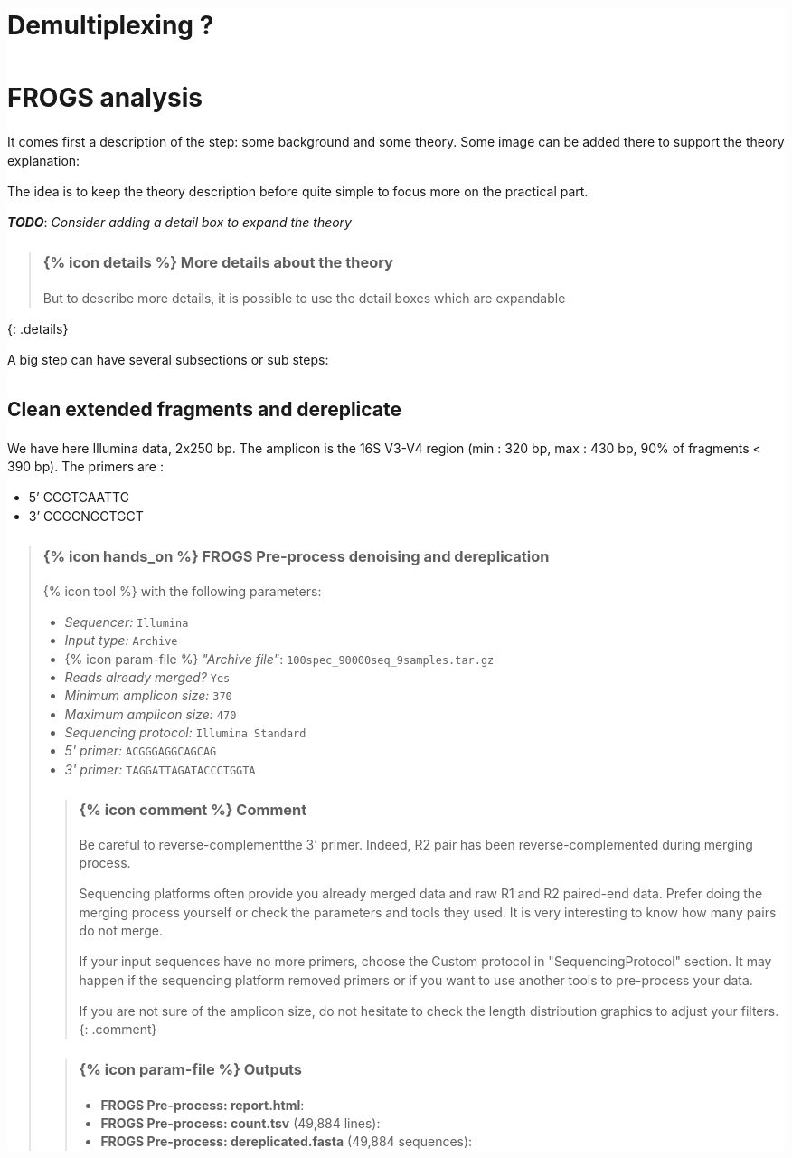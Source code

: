 
# Demultiplexing ?



# FROGS analysis

It comes first a description of the step: some background and some theory.
Some image can be added there to support the theory explanation:

The idea is to keep the theory description before quite simple to focus more on the practical part.

***TODO***: *Consider adding a detail box to expand the theory*

> ### {% icon details %} More details about the theory
>
> But to describe more details, it is possible to use the detail boxes which are expandable
>
{: .details}

A big step can have several subsections or sub steps:

## Clean extended fragments and dereplicate

We have here Illumina data, 2x250 bp. The amplicon is the 16S V3-V4 region (min : 320 bp, max : 430 bp, 90% of fragments < 390 bp).
The primers are :
* 5’ CCGTCAATTC
* 3’ CCGCNGCTGCT

> ### {% icon hands_on %} **FROGS Pre-process denoising and dereplication**
>
>    {% icon tool %} with the following parameters:
>    * *Sequencer:* `Illumina`
>    * *Input type:* `Archive`
>    * {% icon param-file %} *"Archive file"*: `100spec_90000seq_9samples.tar.gz` 
>    * *Reads already merged?* `Yes`
>    * *Minimum amplicon size:* `370`
>    * *Maximum amplicon size:* `470`
>    * *Sequencing protocol:* `Illumina Standard`
>    * *5' primer:* `ACGGGAGGCAGCAG`
>    * *3' primer:* `TAGGATTAGATACCCTGGTA`
>
>    > ### {% icon comment %} Comment
>    >
>    > Be careful to reverse-complementthe 3’ primer. Indeed, R2 pair has been reverse-complemented during merging process.
>    >
>    > Sequencing platforms often provide you already merged data and raw R1 and R2 paired-end data. Prefer doing the merging process yourself or check the parameters and tools they used. It is very interesting to know how many pairs do not merge.
>    >
>    > If your input sequences have no more primers, choose the Custom protocol in "SequencingProtocol" section. It may happen if the sequencing platform removed primers or if you want to use another tools to pre-process your data.
>    >
>    > If you are not sure of the amplicon size, do not hesitate to check the length distribution graphics to adjust your filters.
>    {: .comment}
>
>    > ### {% icon param-file %} Outputs
>    >
>    > *  **FROGS Pre-process: report.html**: 
>    > *  **FROGS Pre-process: count.tsv** (49,884 lines):
>    > *  **FROGS Pre-process: dereplicated.fasta** (49,884 sequences):